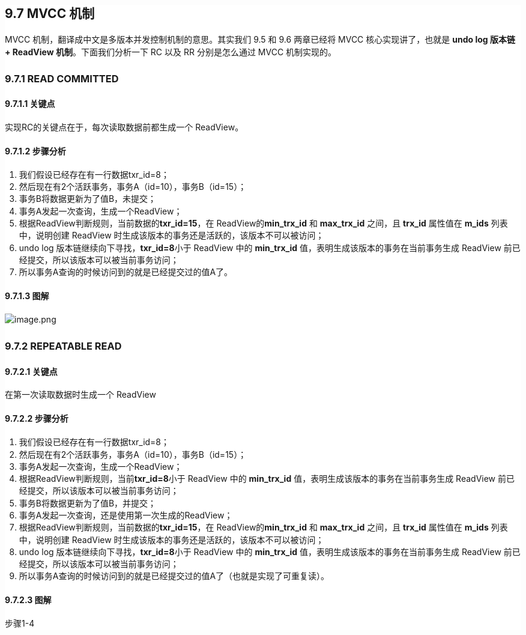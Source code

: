 ## 9.7 MVCC 机制

MVCC 机制，翻译成中文是多版本并发控制机制的意思。其实我们 9.5 和 9.6 两章已经将 MVCC 核心实现讲了，也就是 **undo log 版本链 + ReadView 机制**。下面我们分析一下 RC 以及 RR 分别是怎么通过 MVCC 机制实现的。

### 9.7.1 READ COMMITTED

#### 9.7.1.1 关键点

实现RC的关键点在于，每次读取数据前都生成一个 ReadView。

#### 9.7.1.2 步骤分析

1.  我们假设已经存在有一行数据txr\_id=8；
2.  然后现在有2个活跃事务，事务A（id=10），事务B（id=15）；
3.  事务B将数据更新为了值B，未提交；
4.  事务A发起一次查询，生成一个ReadView；
5.  根据ReadView判断规则，当前数据的**txr\_id=15**，在 ReadView的**min\_trx\_id** 和 **max\_trx\_id** 之间，且 **trx\_id** 属性值在 **m\_ids** 列表中，说明创建 ReadView 时生成该版本的事务还是活跃的，该版本不可以被访问；
6.  undo log 版本链继续向下寻找，**txr\_id=8**小于 ReadView 中的 **min\_trx\_id** 值，表明生成该版本的事务在当前事务生成 ReadView 前已经提交，所以该版本可以被当前事务访问；
7.  所以事务A查询的时候访问到的就是已经提交过的值A了。

#### 9.7.1.3 图解


![image.png](https://p9-juejin.byteimg.com/tos-cn-i-k3u1fbpfcp/2e3703c2ad8744549bf8b84bc0641533~tplv-k3u1fbpfcp-jj-mark:0:0:0:0:q75.image#?w=1076&h=635&s=68375&e=png&b=fdfafa)

### 9.7.2 REPEATABLE READ

#### 9.7.2.1 关键点

在第一次读取数据时生成一个 ReadView

#### 9.7.2.2 步骤分析

1.  我们假设已经存在有一行数据txr\_id=8；
2.  然后现在有2个活跃事务，事务A（id=10），事务B（id=15）；
3.  事务A发起一次查询，生成一个ReadView；
4.  根据ReadView判断规则，当前**txr\_id=8**小于 ReadView 中的 **min\_trx\_id** 值，表明生成该版本的事务在当前事务生成 ReadView 前已经提交，所以该版本可以被当前事务访问；
5.  事务B将数据更新为了值B，并提交；
6.  事务A发起一次查询，还是使用第一次生成的ReadView；
7.  根据ReadView判断规则，当前数据的**txr\_id=15**，在 ReadView的**min\_trx\_id** 和 **max\_trx\_id** 之间，且 **trx\_id** 属性值在 **m\_ids** 列表中，说明创建 ReadView 时生成该版本的事务还是活跃的，该版本不可以被访问；
8.  undo log 版本链继续向下寻找，**txr\_id=8**小于 ReadView 中的 **min\_trx\_id** 值，表明生成该版本的事务在当前事务生成 ReadView 前已经提交，所以该版本可以被当前事务访问；
9.  所以事务A查询的时候访问到的就是已经提交过的值A了（也就是实现了可重复读）。

#### 9.7.2.3 图解

步骤1-4
